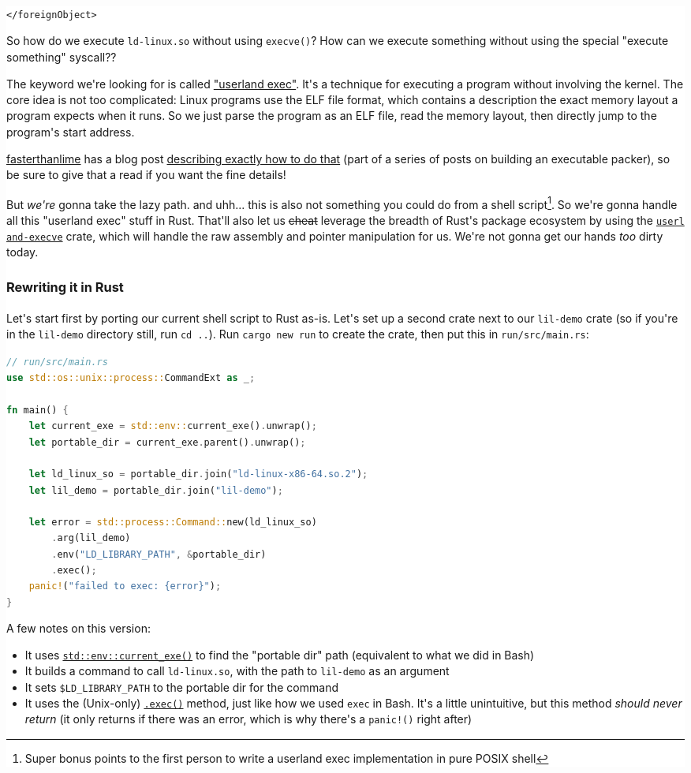     </foreignObject>
  </g>
</svg>

So how do we execute `ld-linux.so` without using `execve()`? How can we execute something without using the special "execute something" syscall??

The keyword we're looking for is called ["userland exec"](https://grugq.github.io/docs/ul_exec.txt). It's a technique for executing a program without involving the kernel. The core idea is not too complicated: Linux programs use the ELF file format, which contains a description the exact memory layout a program expects when it runs. So we just parse the program as an ELF file, read the memory layout, then directly jump to the program's start address.

<a href="https://fasterthanli.me/" class="no-underline hover:underline">fasterthanlime</a> has a blog post [describing exactly how to do that](https://fasterthanli.me/series/making-our-own-executable-packer/part-2) (part of a series of posts on building an executable packer), so be sure to give that a read if you want the fine details!

But _we're_ gonna take the lazy path. and uhh... this is also not something you could do from a shell script[^userland-exec-shell-script]. So we're gonna handle all this "userland exec" stuff in Rust. That'll also let us ~~cheat~~ leverage the breadth of Rust's package ecosystem by using the [`userland-execve`](https://crates.io/crates/userland-execve) crate, which will handle the raw assembly and pointer manipulation for us. We're not gonna get our hands _too_ dirty today.

### Rewriting it in Rust

Let's start first by porting our current shell script to Rust as-is. Let's set up a second crate next to our `lil-demo` crate (so if you're in the `lil-demo` directory still, run `cd ..`). Run `cargo new run` to create the crate, then put this in `run/src/main.rs`:

```rust
// run/src/main.rs
use std::os::unix::process::CommandExt as _;

fn main() {
    let current_exe = std::env::current_exe().unwrap();
    let portable_dir = current_exe.parent().unwrap();

    let ld_linux_so = portable_dir.join("ld-linux-x86-64.so.2");
    let lil_demo = portable_dir.join("lil-demo");

    let error = std::process::Command::new(ld_linux_so)
        .arg(lil_demo)
        .env("LD_LIBRARY_PATH", &portable_dir)
        .exec();
    panic!("failed to exec: {error}");
}
```

A few notes on this version:

- It uses [`std::env::current_exe()`](https://doc.rust-lang.org/stable/std/env/fn.current_exe.html) to find the "portable dir" path (equivalent to what we did in Bash)
- It builds a command to call `ld-linux.so`, with the path to `lil-demo` as an argument
- It sets `$LD_LIBRARY_PATH` to the portable dir for the command
- It uses the (Unix-only) [`.exec()`](https://doc.rust-lang.org/stable/std/process/struct.Command.html#method.exec) method, just like how we used `exec` in Bash. It's a little unintuitive, but this method _should never return_ (it only returns if there was an error, which is why there's a `panic!()` right after)


[^the-container-up-my-sleeve-kinda]: Okay, technically, `brioche build -r curl` should basically always be a cache hit, but if it isn't for some reason and it has to build from source, the build itself _would_ run in a container. The _output_ doesn't use any containers though
[^small-container]: From commit [`97cfcce`](https://github.com/brioche-dev/brioche-packages/tree/97cfcce19268326d6c76458218b60c723c84225f), this example container came out to a size of 27 MB, which is pretty small (and glibc is 12 MB of that)! The official curl container image is still smaller at the time of writing (21 MB uncompressed) and that also includes both CA certificates and Busybox, but the big difference is that it uses musl instead of glibc. So getting a glibc-based curl container down to 27 MB is something I'm still proud of overall! ...but in the real world, you'd at least want to add CA certs to this image
[^sandboxing-future]: There is build-time sandboxing, but once a package gets built, the result doesn't itself run in a sandbox. But, it'd be possible to add a function in Brioche that "sandbox-ifies" another package, e.g. by using [Bubblewrap](https://github.com/containers/bubblewrap). This would make sandboxing a composable piece, rather than being a core part of Brioche's design
[^exec]: Running `exec ./some-program` is almost the same as directly running `./some-program`. The former _replaces_ the current process with the new program to execute by directly using the [`execve()` syscall](https://man7.org/linux/man-pages/man2/execve.2.html), where the latter runs it as a subprocess. If you haven't used `exec` before, your homework assignment is to understand why it's the right tool for our `lil-demo` wrapper
[^proc-absolute-path]: Bonus points if you noticed that `/proc/self/exec` is an absolute path, the exact thing we're trying to get rid of! Well, Linux is very Unix-y, meaning "everything is a file", where "everything" includes several core APIs. These are implemented via special virtual filesystems, which get mounted at `/proc`, `/sys`, and `/dev`. Because they're so critical, you really can't avoid them for some tasks... but that also means even extremely bare-bones environments have them mounted (e.g. Docker's `scratch` container)
[^userland-exec-shell-script]: Super bonus points to the first person to write a userland exec implementation in pure POSIX shell
[^userland-args]: You may have noticed that we originally only passed one arg, but passed two when using userland exec. This is because the `userland-execve` crate expects you to pass `argv0` explicitly, whereas `std::process::Comamnd` passes it implicitly by default.
[^userland-env-vars]: Note that the example code will clear every env var except for `$LD_LIBRARY_PATH`. If you want to inherit the rest of the env vars like `std::process::Command` does, you'll need to manually iterate over [`std::env::vars_os()`](https://doc.rust-lang.org/stable/std/env/fn.vars_os.html) and pass each one explicitly.
[^billion-miles]: 1,609,344,000,000 km
[^reading-executables]: Yep... horrifyingly, I have seen at least one package that directly reads an executable and looks for a specific byte pattern. I actually can't remember which package it was... but luckily it was only part of a test suite if I remember right
[^static-builds]: Don't get me wrong, I love a good static build! It's just that setting up the build tooling and getting the right libraries for it can be a pain